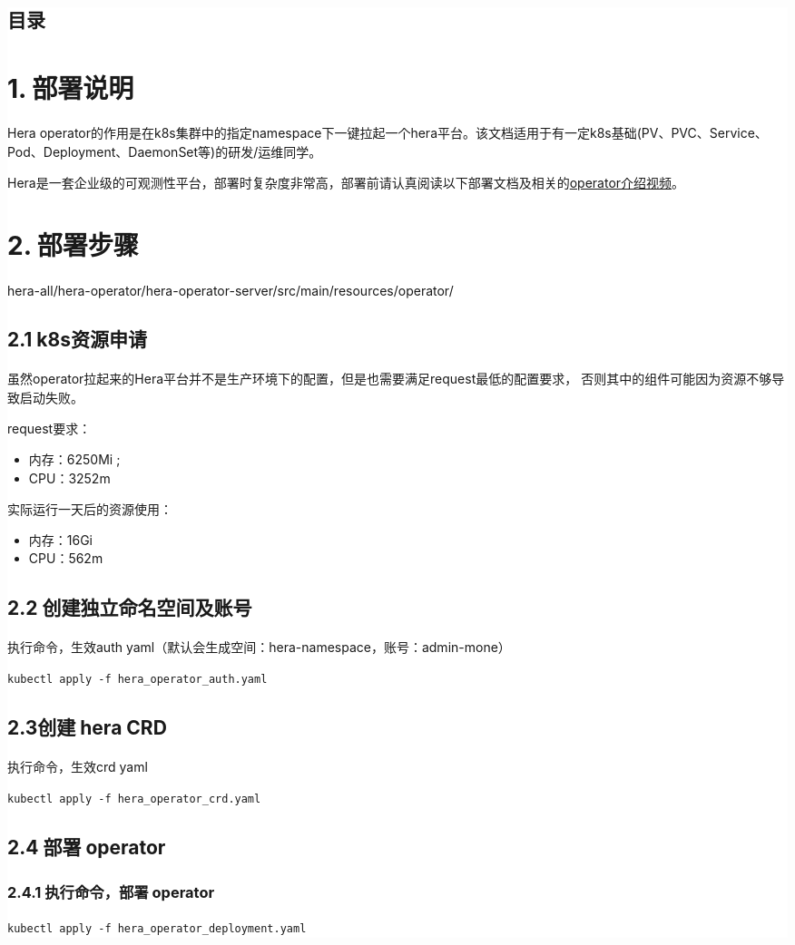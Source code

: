 ## 目录

# 1. 部署说明

Hera operator的作⽤是在k8s集群中的指定namespace下⼀键拉起⼀个hera平台。该⽂档适⽤于有⼀定k8s基础(PV、PVC、Service、Pod、Deployment、DaemonSet等)的研发/运维同学。

Hera是⼀套企业级的可观测性平台，部署时复杂度⾮常⾼，部署前请认真阅读以下部署⽂档及相关的[operator介绍视频](https://mp.weixin.qq.com/s?__biz=MzkwMjQzMzMxMg%3D%3D\&mid=2247483720\&idx=1\&sn=c38fca2d3e82de43ce22acad73a1be21\&chksm=c0a4de07f7d35711c5cba634c3833708db19fcc9303a50b77f8c1601831cac8e9520e3f32ff5\&token=1000658198\&lang=zh_CN\&rd "operator介绍视频")。

# 2. 部署步骤

hera-all/hera-operator/hera-operator-server/src/main/resources/operator/

## 2.1 k8s资源申请

虽然operator拉起来的Hera平台并不是⽣产环境下的配置，但是也需要满⾜request最低的配置要求， 否则其中的组件可能因为资源不够导致启动失败。

request要求：

-   内存：6250Mi ;
-   CPU：3252m

实际运⾏⼀天后的资源使⽤：

-   内存：16Gi
-   CPU：562m

## 2.2 创建独⽴命名空间及账号

执⾏命令，⽣效auth yaml（默认会⽣成空间：hera-namespace，账号：admin-mone）

```shell
kubectl apply -f hera_operator_auth.yaml
```

## 2.3创建 hera CRD

执⾏命令，⽣效crd yaml

```shell
kubectl apply -f hera_operator_crd.yaml
```

## 2.4 部署 operator

### 2.4.1 执⾏命令，部署 operator

```shell
kubectl apply -f hera_operator_deployment.yaml
```
